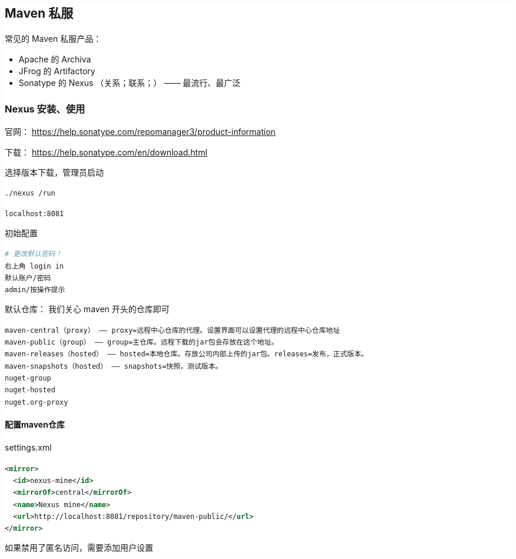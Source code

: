 ## Maven 私服

常见的 Maven 私服产品：

+ Apache 的 Archiva
+ JFrog 的 Artifactory
+ Sonatype 的 Nexus （关系；联系；） —— 最流行、最广泛

### Nexus 安装、使用

官网： <https://help.sonatype.com/repomanager3/product-information>

下载： <https://help.sonatype.com/en/download.html>

选择版本下载，管理员启动

```bash
./nexus /run
```

`localhost:8081`

初始配置

```bash
# 更改默认密码！
右上角 login in
默认账户/密码
admin/按操作提示
```

默认仓库： 我们关心 maven 开头的仓库即可

```
maven-central（proxy） —— proxy=远程中心仓库的代理。设置界面可以设置代理的远程中心仓库地址
maven-public（group） —— group=主仓库。远程下载的jar包会存放在这个地址。
maven-releases（hosted） —— hosted=本地仓库。存放公司内部上传的jar包。releases=发布，正式版本。
maven-snapshots（hosted） —— snapshots=快照，测试版本。
nuget-group
nuget-hosted
nuget.org-proxy
```

#### 配置maven仓库

settings.xml

```xml
<mirror>
  <id>nexus-mine</id>
  <mirrorOf>central</mirrorOf>
  <name>Nexus mine</name>
  <url>http://localhost:8081/repository/maven-public/</url>
</mirror>
```

如果禁用了匿名访问，需要添加用户设置
